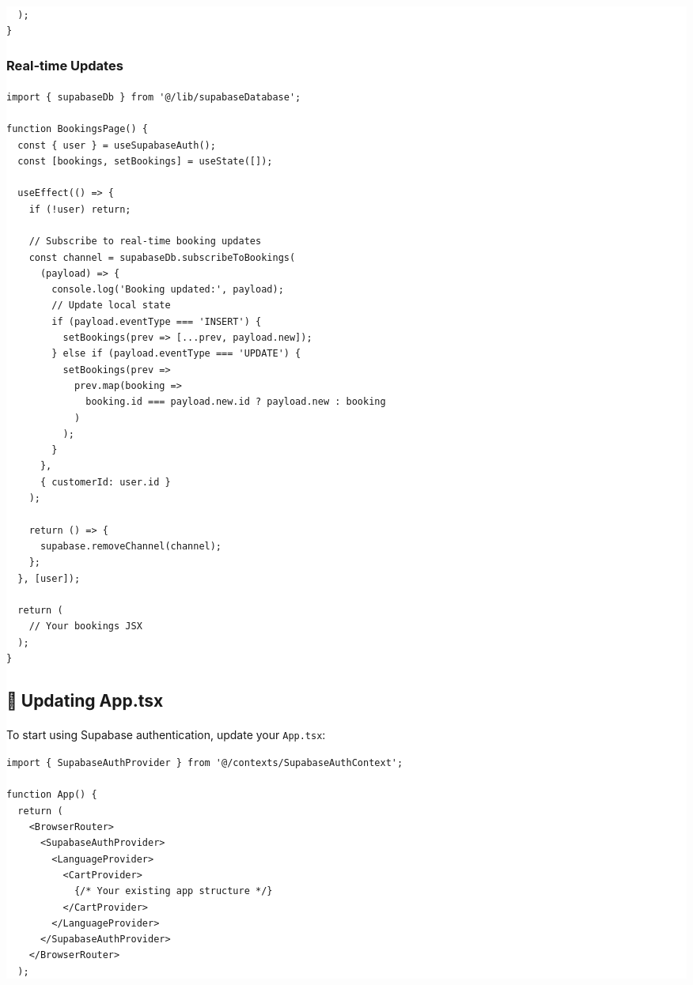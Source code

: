 ```tsx
  );
}
```

### Real-time Updates

```tsx
import { supabaseDb } from '@/lib/supabaseDatabase';

function BookingsPage() {
  const { user } = useSupabaseAuth();
  const [bookings, setBookings] = useState([]);

  useEffect(() => {
    if (!user) return;

    // Subscribe to real-time booking updates
    const channel = supabaseDb.subscribeToBookings(
      (payload) => {
        console.log('Booking updated:', payload);
        // Update local state
        if (payload.eventType === 'INSERT') {
          setBookings(prev => [...prev, payload.new]);
        } else if (payload.eventType === 'UPDATE') {
          setBookings(prev => 
            prev.map(booking => 
              booking.id === payload.new.id ? payload.new : booking
            )
          );
        }
      },
      { customerId: user.id }
    );

    return () => {
      supabase.removeChannel(channel);
    };
  }, [user]);

  return (
    // Your bookings JSX
  );
}
```

## 🔧 Updating App.tsx

To start using Supabase authentication, update your `App.tsx`:

```tsx
import { SupabaseAuthProvider } from '@/contexts/SupabaseAuthContext';

function App() {
  return (
    <BrowserRouter>
      <SupabaseAuthProvider>
        <LanguageProvider>
          <CartProvider>
            {/* Your existing app structure */}
          </CartProvider>
        </LanguageProvider>
      </SupabaseAuthProvider>
    </BrowserRouter>
  );
```